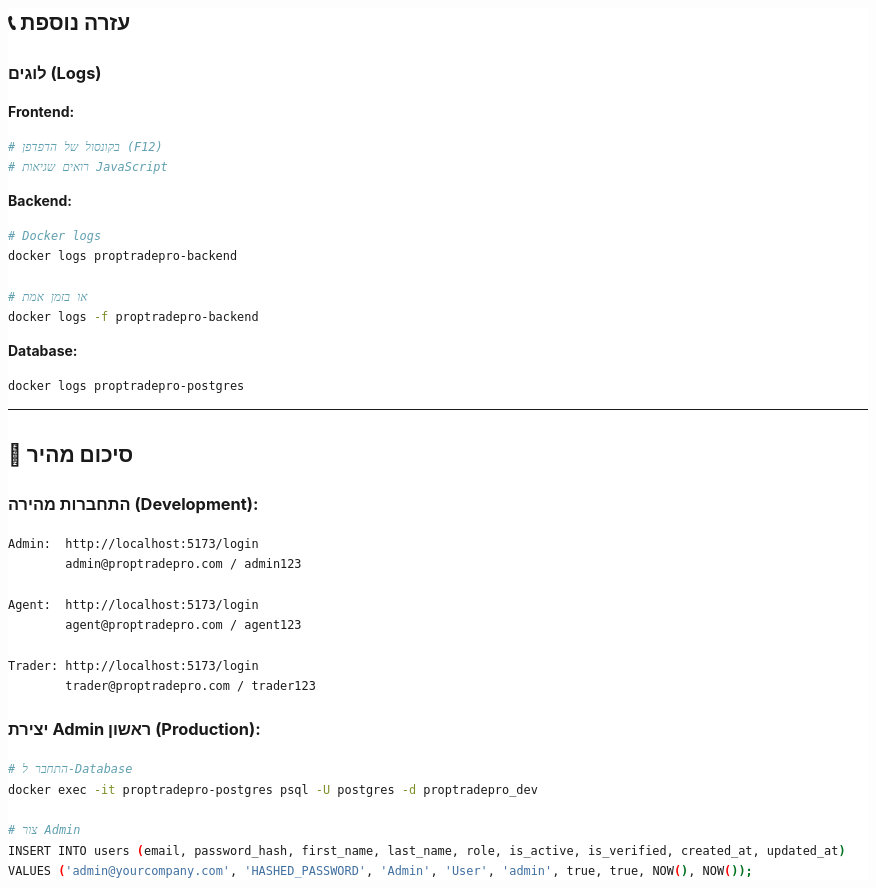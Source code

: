 
## 📞 עזרה נוספת

### לוגים (Logs)

**Frontend:**
```bash
# בקונסול של הדפדפן (F12)
# רואים שגיאות JavaScript
```

**Backend:**
```bash
# Docker logs
docker logs proptradepro-backend

# או בזמן אמת
docker logs -f proptradepro-backend
```

**Database:**
```bash
docker logs proptradepro-postgres
```

---

## 🎉 סיכום מהיר

### התחברות מהירה (Development):
```
Admin:  http://localhost:5173/login
        admin@proptradepro.com / admin123

Agent:  http://localhost:5173/login
        agent@proptradepro.com / agent123

Trader: http://localhost:5173/login
        trader@proptradepro.com / trader123
```

### יצירת Admin ראשון (Production):
```bash
# התחבר ל-Database
docker exec -it proptradepro-postgres psql -U postgres -d proptradepro_dev

# צור Admin
INSERT INTO users (email, password_hash, first_name, last_name, role, is_active, is_verified, created_at, updated_at)
VALUES ('admin@yourcompany.com', 'HASHED_PASSWORD', 'Admin', 'User', 'admin', true, true, NOW(), NOW());
```
